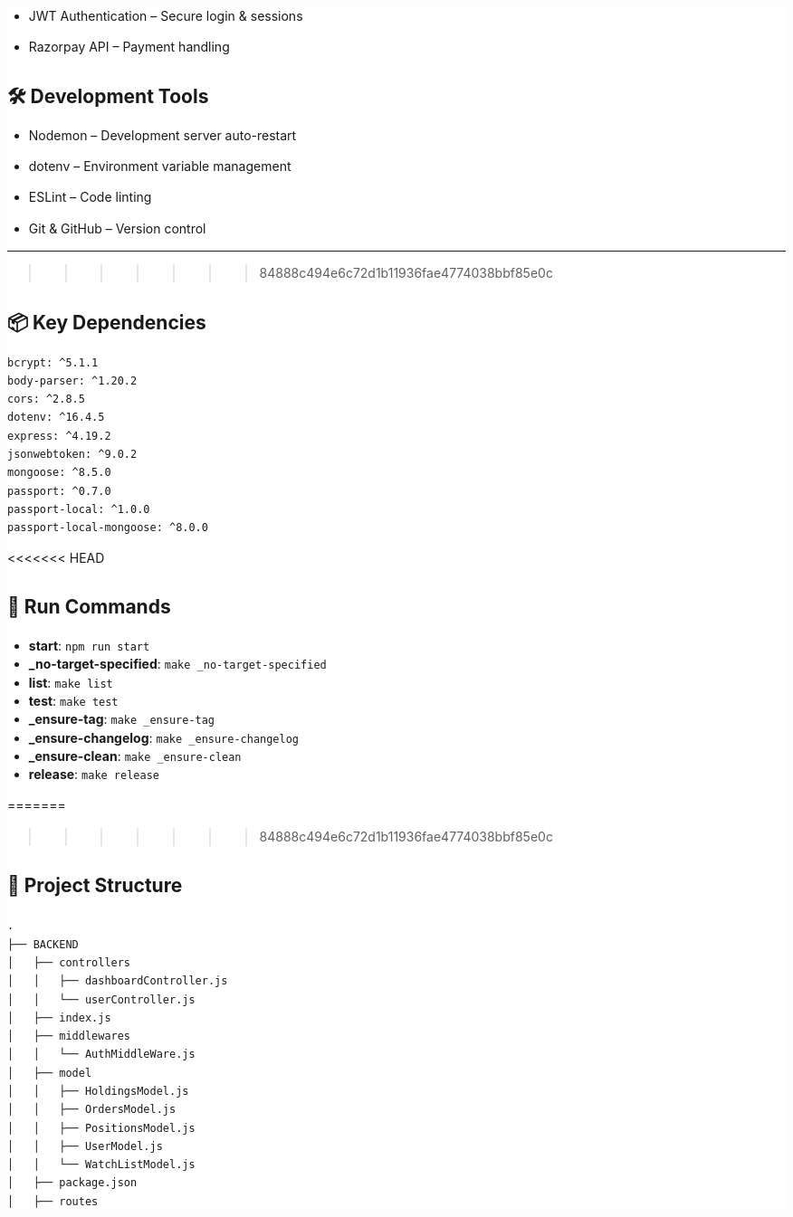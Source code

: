 * JWT Authentication – Secure login & sessions

* Razorpay API – Payment handling

## 🛠 Development Tools

* Nodemon – Development server auto-restart

* dotenv – Environment variable management

* ESLint – Code linting

* Git & GitHub – Version control

---
>>>>>>> 84888c494e6c72d1b11936fae4774038bbf85e0c
## 📦 Key Dependencies

```
bcrypt: ^5.1.1
body-parser: ^1.20.2
cors: ^2.8.5
dotenv: ^16.4.5
express: ^4.19.2
jsonwebtoken: ^9.0.2
mongoose: ^8.5.0
passport: ^0.7.0
passport-local: ^1.0.0
passport-local-mongoose: ^8.0.0
```

<<<<<<< HEAD
## 🚀 Run Commands

- **start**: `npm run start`
- **_no-target-specified**: `make _no-target-specified`
- **list**: `make list`
- **test**: `make test`
- **_ensure-tag**: `make _ensure-tag`
- **_ensure-changelog**: `make _ensure-changelog`
- **_ensure-clean**: `make _ensure-clean`
- **release**: `make release`


=======
>>>>>>> 84888c494e6c72d1b11936fae4774038bbf85e0c
## 📁 Project Structure

```
.
├── BACKEND
│   ├── controllers
│   │   ├── dashboardController.js
│   │   └── userController.js
│   ├── index.js
│   ├── middlewares
│   │   └── AuthMiddleWare.js
│   ├── model
│   │   ├── HoldingsModel.js
│   │   ├── OrdersModel.js
│   │   ├── PositionsModel.js
│   │   ├── UserModel.js
│   │   └── WatchListModel.js
│   ├── package.json
│   ├── routes
```